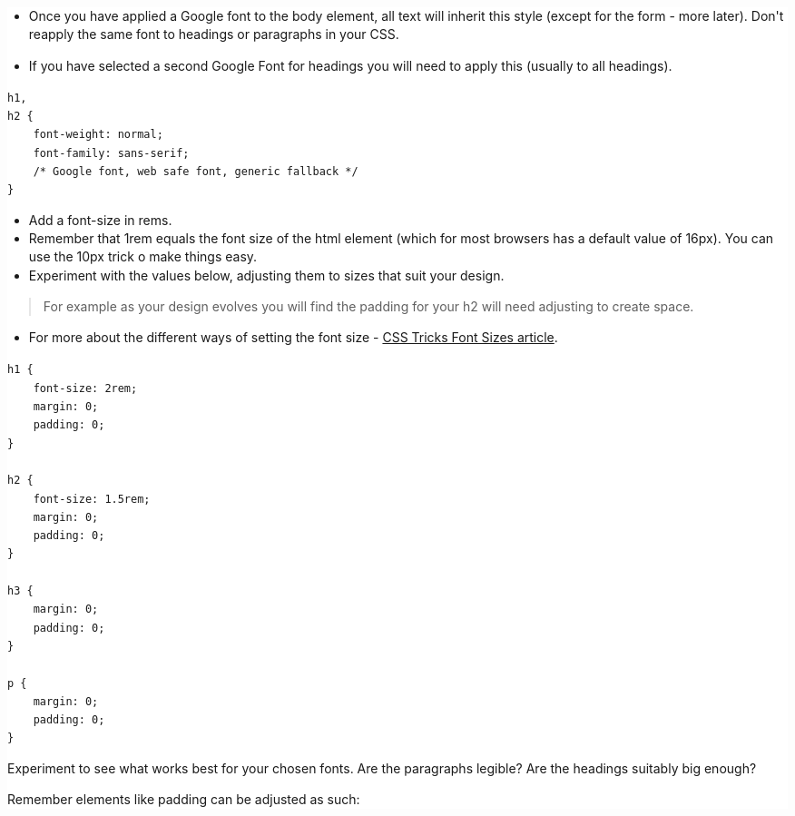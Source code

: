 - Once you have applied a Google font to the body element, all text will inherit this style (except for the form - more later). Don't reapply the same font to headings or paragraphs in your CSS. 

- If you have selected a second Google Font for headings you will need to apply this (usually to all headings).


```
h1,
h2 {
    font-weight: normal;
    font-family: sans-serif;
    /* Google font, web safe font, generic fallback */
}
```
- Add a font-size in rems.
- Remember that 1rem equals the font size of the html element (which for most browsers has a default value of 16px). You can use the 10px trick o make things easy.
- Experiment with the values below, adjusting them to sizes that suit your design.

> For example as your design evolves you will find the padding for your h2 will need adjusting to create space.

- For more about the different ways of setting the font size - [CSS Tricks Font Sizes article](https://css-tricks.com/almanac/properties/f/font-size/).

```
h1 {
    font-size: 2rem;
    margin: 0;
    padding: 0;
}

h2 {
    font-size: 1.5rem;
    margin: 0;
    padding: 0;
}

h3 {
    margin: 0;
    padding: 0;
}

p {
    margin: 0;
    padding: 0;
}

```
Experiment to see what works best for your chosen fonts. Are the paragraphs legible? Are the headings suitably big enough?

Remember elements like padding can be adjusted as such:
